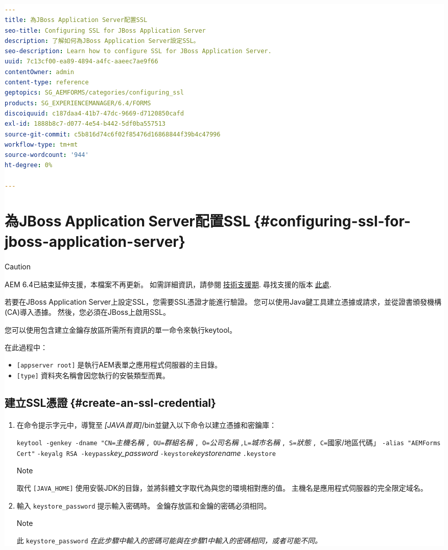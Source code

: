 ```yaml
---
title: 為JBoss Application Server配置SSL
seo-title: Configuring SSL for JBoss Application Server
description: 了解如何為JBoss Application Server設定SSL。
seo-description: Learn how to configure SSL for JBoss Application Server.
uuid: 7c13cf00-ea89-4894-a4fc-aaeec7ae9f66
contentOwner: admin
content-type: reference
geptopics: SG_AEMFORMS/categories/configuring_ssl
products: SG_EXPERIENCEMANAGER/6.4/FORMS
discoiquuid: c187daa4-41b7-47dc-9669-d7120850cafd
exl-id: 1888b8c7-d077-4e54-b442-5df0ba557513
source-git-commit: c5b816d74c6f02f85476d16868844f39b4c47996
workflow-type: tm+mt
source-wordcount: '944'
ht-degree: 0%

---
```


# 為JBoss Application Server配置SSL {#configuring-ssl-for-jboss-application-server}

>[!CAUTION]
>
>AEM 6.4已結束延伸支援，本檔案不再更新。 如需詳細資訊，請參閱 [技術支援期](https://helpx.adobe.com//tw/support/programs/eol-matrix.html). 尋找支援的版本 [此處](https://experienceleague.adobe.com/docs/).

若要在JBoss Application Server上設定SSL，您需要SSL憑證才能進行驗證。 您可以使用Java鍵工具建立憑據或請求，並從證書頒發機構(CA)導入憑據。 然後，您必須在JBoss上啟用SSL。

您可以使用包含建立金鑰存放區所需所有資訊的單一命令來執行keytool。

在此過程中：

* `[appserver root]` 是執行AEM表單之應用程式伺服器的主目錄。
* `[type]` 資料夾名稱會因您執行的安裝類型而異。

## 建立SSL憑證 {#create-an-ssl-credential}

1. 在命令提示字元中，導覽至 *[JAVA首頁]*/bin並鍵入以下命令以建立憑據和密鑰庫：

   `keytool -genkey -dname "CN=`*主機名稱* `, OU=`*群組名稱* `, O=`*公司名稱* `,L=`*城市名稱* `, S=`*狀態* `, C=`國家/地區代碼」 `-alias "AEMForms Cert"` `-keyalg RSA -keypass`*key_password* `-keystore`*keystorename* `.keystore`

   >[!NOTE]
   >
   >取代 `[JAVA_HOME]` 使用安裝JDK的目錄，並將斜體文字取代為與您的環境相對應的值。 主機名是應用程式伺服器的完全限定域名。

1. 輸入 `keystore_password` 提示輸入密碼時。 金鑰存放區和金鑰的密碼必須相同。

   >[!NOTE]
   >
   >此 `keystore_password` *在此步驟中輸入的密碼可能與在步驟1中輸入的密碼相同，或者可能不同。*
